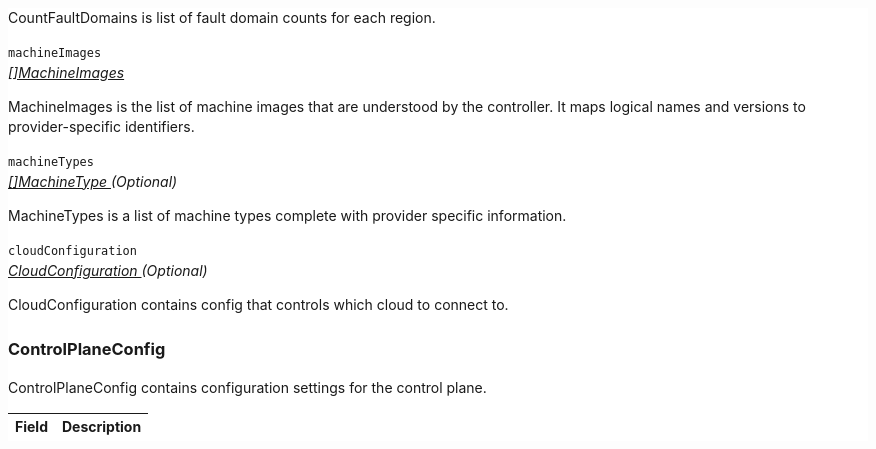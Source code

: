 </a>
</em>
</td>
<td>
<p>CountFaultDomains is list of fault domain counts for each region.</p>
</td>
</tr>
<tr>
<td>
<code>machineImages</code></br>
<em>
<a href="#azure.provider.extensions.gardener.cloud/v1alpha1.MachineImages">
[]MachineImages
</a>
</em>
</td>
<td>
<p>MachineImages is the list of machine images that are understood by the controller. It maps
logical names and versions to provider-specific identifiers.</p>
</td>
</tr>
<tr>
<td>
<code>machineTypes</code></br>
<em>
<a href="#azure.provider.extensions.gardener.cloud/v1alpha1.MachineType">
[]MachineType
</a>
</em>
</td>
<td>
<em>(Optional)</em>
<p>MachineTypes is a list of machine types complete with provider specific information.</p>
</td>
</tr>
<tr>
<td>
<code>cloudConfiguration</code></br>
<em>
<a href="#azure.provider.extensions.gardener.cloud/v1alpha1.CloudConfiguration">
CloudConfiguration
</a>
</em>
</td>
<td>
<em>(Optional)</em>
<p>CloudConfiguration contains config that controls which cloud to connect to.</p>
</td>
</tr>
</tbody>
</table>
<h3 id="azure.provider.extensions.gardener.cloud/v1alpha1.ControlPlaneConfig">ControlPlaneConfig
</h3>
<p>
<p>ControlPlaneConfig contains configuration settings for the control plane.</p>
</p>
<table>
<thead>
<tr>
<th>Field</th>
<th>Description</th>
</tr>
</thead>
<tbody>